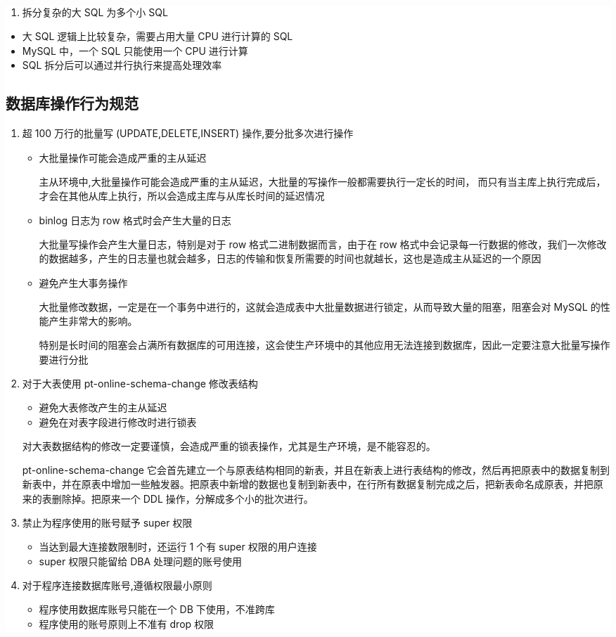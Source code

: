 1. 拆分复杂的大 SQL 为多个小 SQL

- 大 SQL 逻辑上比较复杂，需要占用大量 CPU 进行计算的 SQL
- MySQL 中，一个 SQL 只能使用一个 CPU 进行计算
- SQL 拆分后可以通过并行执行来提高处理效率

## 数据库操作行为规范

1. 超 100 万行的批量写 (UPDATE,DELETE,INSERT) 操作,要分批多次进行操作

   - 大批量操作可能会造成严重的主从延迟

      主从环境中,大批量操作可能会造成严重的主从延迟，大批量的写操作一般都需要执行一定长的时间， 而只有当主库上执行完成后，才会在其他从库上执行，所以会造成主库与从库长时间的延迟情况

   - binlog 日志为 row 格式时会产生大量的日志

      大批量写操作会产生大量日志，特别是对于 row 格式二进制数据而言，由于在 row 格式中会记录每一行数据的修改，我们一次修改的数据越多，产生的日志量也就会越多，日志的传输和恢复所需要的时间也就越长，这也是造成主从延迟的一个原因

   - 避免产生大事务操作

      大批量修改数据，一定是在一个事务中进行的，这就会造成表中大批量数据进行锁定，从而导致大量的阻塞，阻塞会对 MySQL 的性能产生非常大的影响。

      特别是长时间的阻塞会占满所有数据库的可用连接，这会使生产环境中的其他应用无法连接到数据库，因此一定要注意大批量写操作要进行分批

1. 对于大表使用 pt-online-schema-change 修改表结构

   - 避免大表修改产生的主从延迟
   - 避免在对表字段进行修改时进行锁表

   对大表数据结构的修改一定要谨慎，会造成严重的锁表操作，尤其是生产环境，是不能容忍的。

   pt-online-schema-change 它会首先建立一个与原表结构相同的新表，并且在新表上进行表结构的修改，然后再把原表中的数据复制到新表中，并在原表中增加一些触发器。把原表中新增的数据也复制到新表中，在行所有数据复制完成之后，把新表命名成原表，并把原来的表删除掉。把原来一个 DDL 操作，分解成多个小的批次进行。

1. 禁止为程序使用的账号赋予 super 权限

   - 当达到最大连接数限制时，还运行 1 个有 super 权限的用户连接
   - super 权限只能留给 DBA 处理问题的账号使用

1. 对于程序连接数据库账号,遵循权限最小原则

   - 程序使用数据库账号只能在一个 DB 下使用，不准跨库
   - 程序使用的账号原则上不准有 drop 权限
